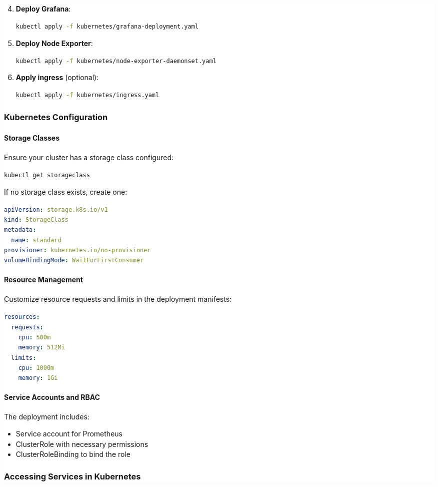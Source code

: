 4. **Deploy Grafana**:
   ```bash
   kubectl apply -f kubernetes/grafana-deployment.yaml
   ```

5. **Deploy Node Exporter**:
   ```bash
   kubectl apply -f kubernetes/node-exporter-daemonset.yaml
   ```

6. **Apply ingress** (optional):
   ```bash
   kubectl apply -f kubernetes/ingress.yaml
   ```

### Kubernetes Configuration

#### Storage Classes

Ensure your cluster has a storage class configured:

```bash
kubectl get storageclass
```

If no storage class exists, create one:

```yaml
apiVersion: storage.k8s.io/v1
kind: StorageClass
metadata:
  name: standard
provisioner: kubernetes.io/no-provisioner
volumeBindingMode: WaitForFirstConsumer
```

#### Resource Management

Customize resource requests and limits in the deployment manifests:

```yaml
resources:
  requests:
    cpu: 500m
    memory: 512Mi
  limits:
    cpu: 1000m
    memory: 1Gi
```

#### Service Accounts and RBAC

The deployment includes:
- Service account for Prometheus
- ClusterRole with necessary permissions
- ClusterRoleBinding to bind the role

### Accessing Services in Kubernetes
